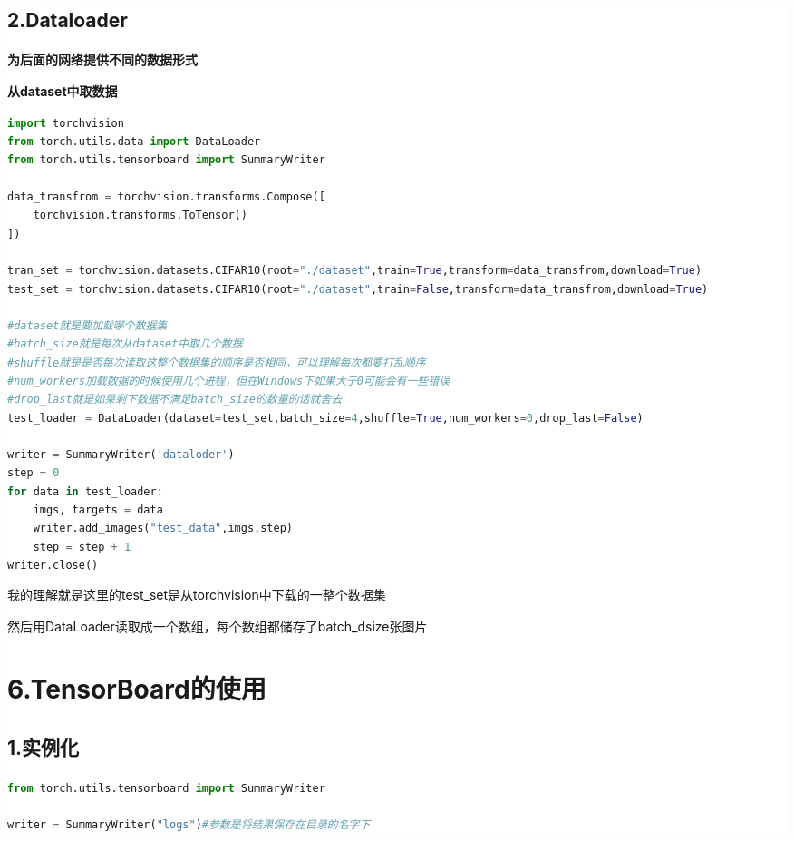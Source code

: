 



## 2.Dataloader

**为后面的网络提供不同的数据形式**

**从dataset中取数据**

```python
import torchvision
from torch.utils.data import DataLoader
from torch.utils.tensorboard import SummaryWriter

data_transfrom = torchvision.transforms.Compose([
    torchvision.transforms.ToTensor()
])

tran_set = torchvision.datasets.CIFAR10(root="./dataset",train=True,transform=data_transfrom,download=True)
test_set = torchvision.datasets.CIFAR10(root="./dataset",train=False,transform=data_transfrom,download=True)

#dataset就是要加载哪个数据集
#batch_size就是每次从dataset中取几个数据
#shuffle就是是否每次读取这整个数据集的顺序是否相同，可以理解每次都要打乱顺序
#num_workers加载数据的时候使用几个进程，但在Windows下如果大于0可能会有一些错误	
#drop_last就是如果剩下数据不满足batch_size的数量的话就舍去
test_loader = DataLoader(dataset=test_set,batch_size=4,shuffle=True,num_workers=0,drop_last=False)

writer = SummaryWriter('dataloder')
step = 0
for data in test_loader:
    imgs, targets = data
    writer.add_images("test_data",imgs,step)
    step = step + 1
writer.close()

```

我的理解就是这里的test_set是从torchvision中下载的一整个数据集

然后用DataLoader读取成一个数组，每个数组都储存了batch_dsize张图片





# 6.TensorBoard的使用

## 1.实例化

```python
from torch.utils.tensorboard import SummaryWriter

writer = SummaryWriter("logs")#参数是将结果保存在目录的名字下
```
